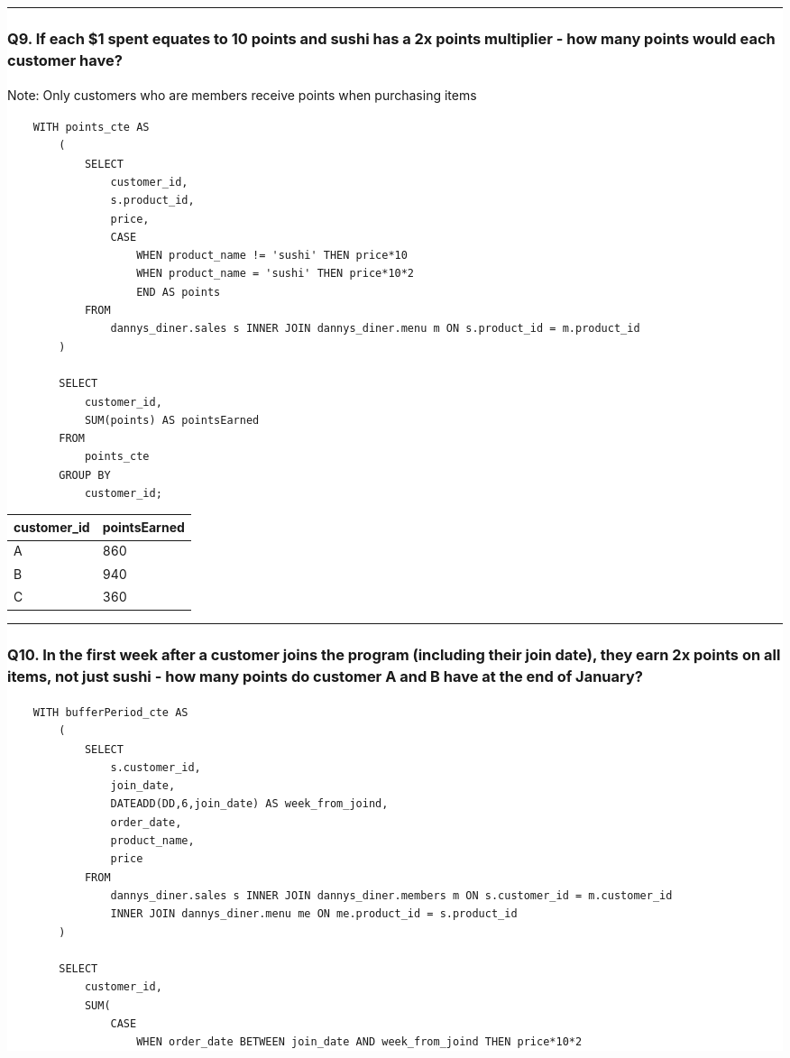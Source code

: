   
---
### Q9. If each $1 spent equates to 10 points and sushi has a 2x points multiplier - how many points would each customer have?
Note: Only customers who are members receive points when purchasing items
```TSQL
    WITH points_cte AS
        (
            SELECT
                customer_id,
                s.product_id,
                price,
                CASE
                    WHEN product_name != 'sushi' THEN price*10
                    WHEN product_name = 'sushi' THEN price*10*2
                    END AS points
            FROM
                dannys_diner.sales s INNER JOIN dannys_diner.menu m ON s.product_id = m.product_id
        )

        SELECT 
            customer_id,
            SUM(points) AS pointsEarned
        FROM
            points_cte
        GROUP BY
            customer_id;
```
|customer_id|	pointsEarned|
|---|---|
|A	|860|
|B	|940|
|C|	360|

--- 
### Q10. In the first week after a customer joins the program (including their join date), they earn 2x points on all items, not just sushi - how many points do customer A and B have at the end of January?
```TSQL
    WITH bufferPeriod_cte AS 
        (
            SELECT
                s.customer_id,
                join_date,
                DATEADD(DD,6,join_date) AS week_from_joind,
                order_date,
                product_name,
                price	
            FROM
                dannys_diner.sales s INNER JOIN dannys_diner.members m ON s.customer_id = m.customer_id
                INNER JOIN dannys_diner.menu me ON me.product_id = s.product_id
        )

        SELECT
            customer_id,
            SUM(
                CASE
                    WHEN order_date BETWEEN join_date AND week_from_joind THEN price*10*2 
```
